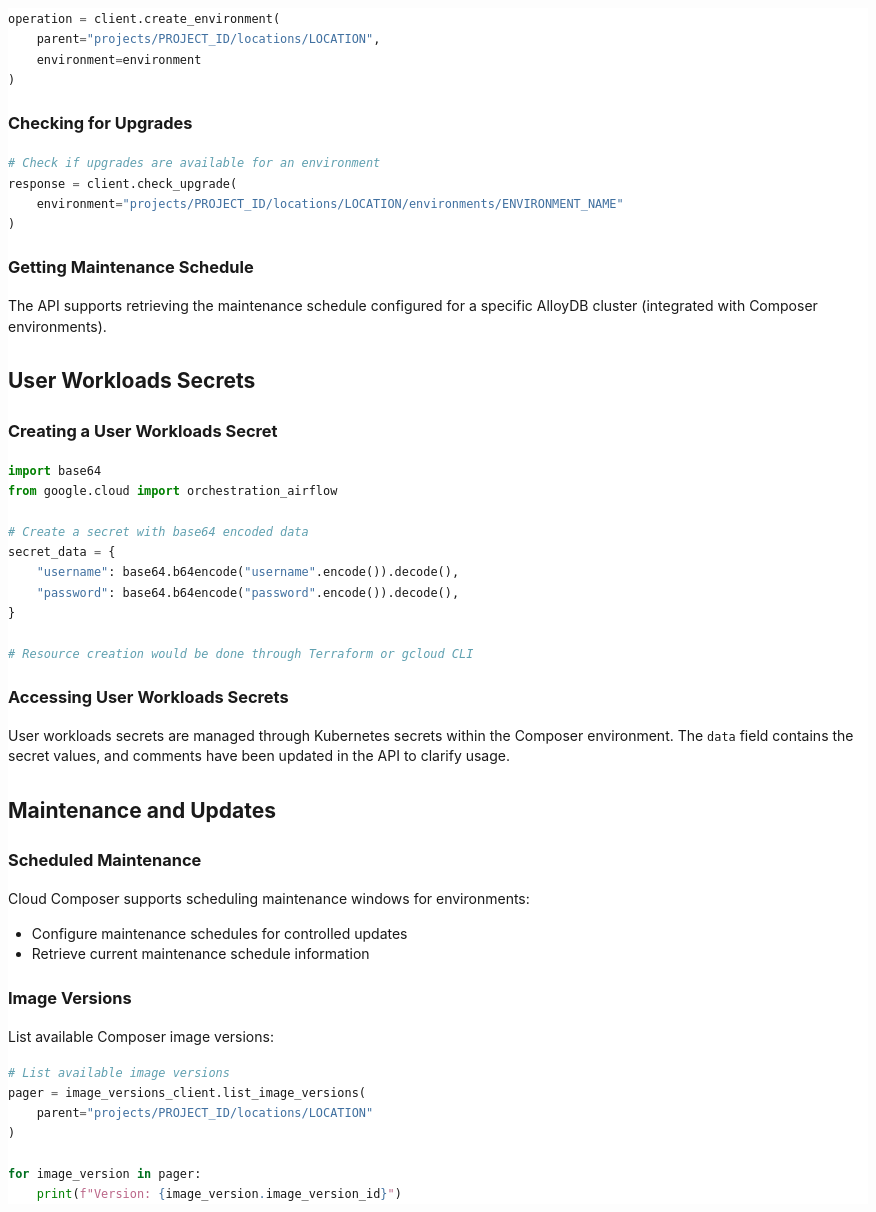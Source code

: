 ```python
operation = client.create_environment(
    parent="projects/PROJECT_ID/locations/LOCATION",
    environment=environment
)
```

### Checking for Upgrades
```python
# Check if upgrades are available for an environment
response = client.check_upgrade(
    environment="projects/PROJECT_ID/locations/LOCATION/environments/ENVIRONMENT_NAME"
)
```

### Getting Maintenance Schedule
The API supports retrieving the maintenance schedule configured for a specific AlloyDB cluster (integrated with Composer environments).

## User Workloads Secrets

### Creating a User Workloads Secret
```python
import base64
from google.cloud import orchestration_airflow

# Create a secret with base64 encoded data
secret_data = {
    "username": base64.b64encode("username".encode()).decode(),
    "password": base64.b64encode("password".encode()).decode(),
}

# Resource creation would be done through Terraform or gcloud CLI
```

### Accessing User Workloads Secrets
User workloads secrets are managed through Kubernetes secrets within the Composer environment. The `data` field contains the secret values, and comments have been updated in the API to clarify usage.

## Maintenance and Updates

### Scheduled Maintenance
Cloud Composer supports scheduling maintenance windows for environments:
- Configure maintenance schedules for controlled updates
- Retrieve current maintenance schedule information

### Image Versions
List available Composer image versions:
```python
# List available image versions
pager = image_versions_client.list_image_versions(
    parent="projects/PROJECT_ID/locations/LOCATION"
)

for image_version in pager:
    print(f"Version: {image_version.image_version_id}")
```
